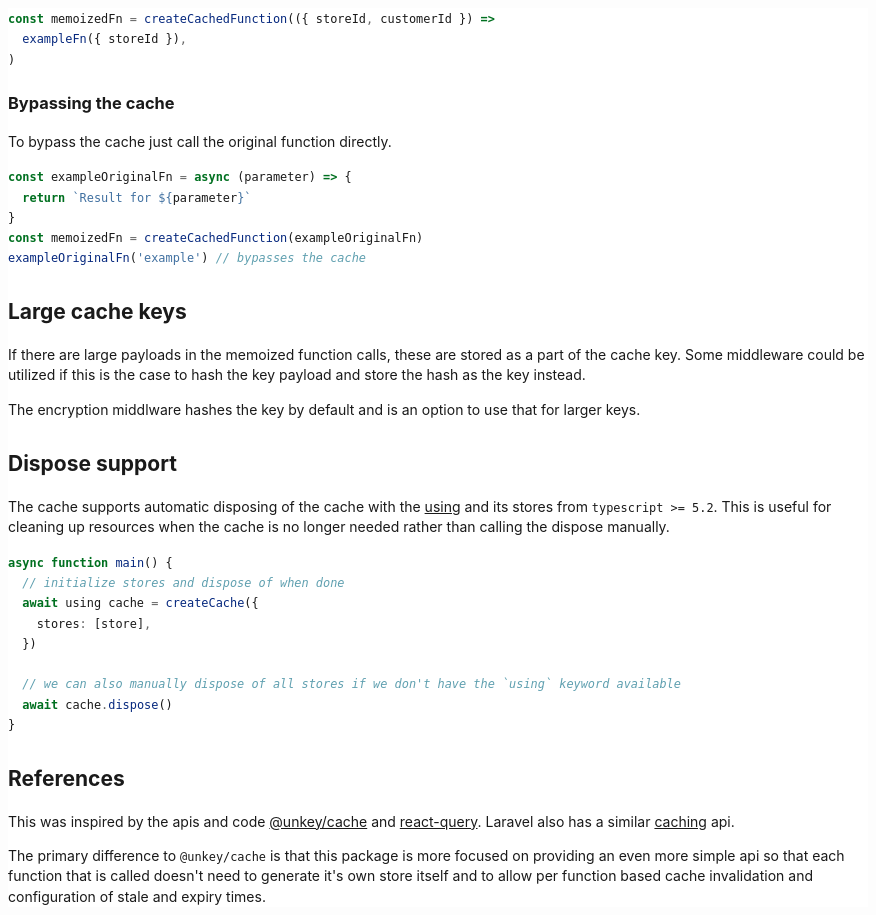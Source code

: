 ```ts
const memoizedFn = createCachedFunction(({ storeId, customerId }) =>
  exampleFn({ storeId }),
)
```

### Bypassing the cache

To bypass the cache just call the original function directly.

```ts
const exampleOriginalFn = async (parameter) => {
  return `Result for ${parameter}`
}
const memoizedFn = createCachedFunction(exampleOriginalFn)
exampleOriginalFn('example') // bypasses the cache
```

## Large cache keys

If there are large payloads in the memoized function calls, these are stored as a part of the cache key. Some middleware could be utilized if this is the case to hash the key payload and store the hash as the key instead.

The encryption middlware hashes the key by default and is an option to use that for larger keys.

## Dispose support

The cache supports automatic disposing of the cache with the [using](https://www.totaltypescript.com/typescript-5-2-new-keyword-using) and its stores from `typescript >= 5.2`. This is useful for cleaning up resources when the cache is no longer needed rather than calling the dispose manually.

```typescript
async function main() {
  // initialize stores and dispose of when done
  await using cache = createCache({
    stores: [store],
  })

  // we can also manually dispose of all stores if we don't have the `using` keyword available
  await cache.dispose()
}
```

## References

This was inspired by the apis and code [@unkey/cache](https://www.npmjs.com/package/@unkey/cache) and [react-query](https://tanstack.com/query). Laravel also has a similar [caching](https://laravel.com/docs/master/cache) api.

The primary difference to `@unkey/cache` is that this package is more focused on providing an even more simple api so that each function that is called doesn't need to generate it's own store itself and to allow per function based cache invalidation and configuration of stale and expiry times.
